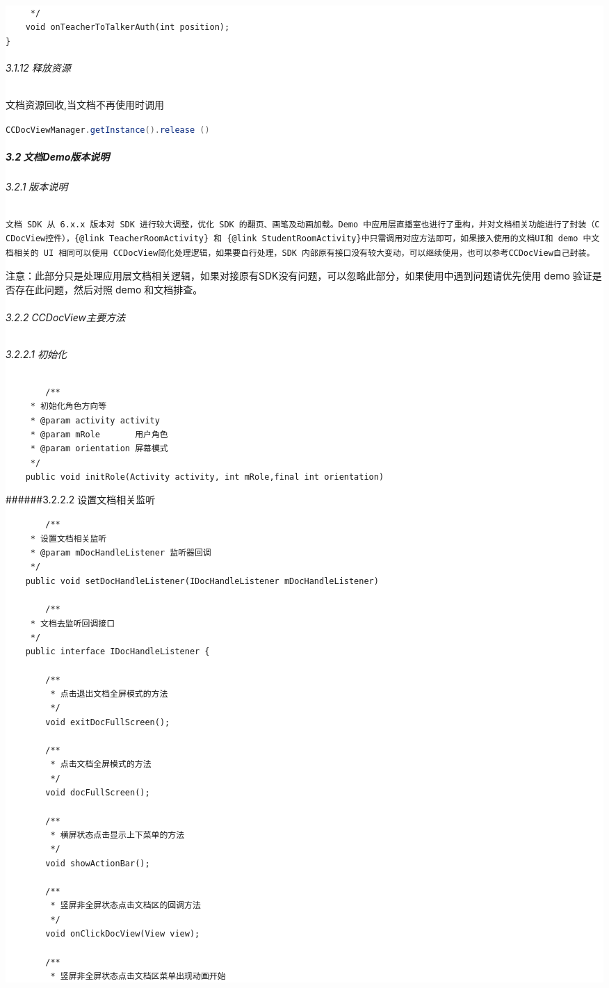 ```
     */
    void onTeacherToTalkerAuth(int position);
}
```



###### 3.1.12 释放资源
文档资源回收,当文档不再使用时调用
```java
CCDocViewManager.getInstance().release ()
```
##### 3.2 文档Demo版本说明
###### 3.2.1 版本说明
	文档 SDK 从 6.x.x 版本对 SDK 进行较大调整，优化 SDK 的翻页、画笔及动画加载。Demo 中应用层直播室也进行了重构，并对文档相关功能进行了封装（CCDocView控件），{@link TeacherRoomActivity} 和 {@link StudentRoomActivity}中只需调用对应方法即可，如果接入使用的文档UI和 demo 中文档相关的 UI 相同可以使用 CCDocView简化处理逻辑，如果要自行处理，SDK 内部原有接口没有较大变动，可以继续使用，也可以参考CCDocView自己封装。

注意：此部分只是处理应用层文档相关逻辑，如果对接原有SDK没有问题，可以忽略此部分，如果使用中遇到问题请优先使用 demo 验证是否存在此问题，然后对照 demo 和文档排查。
###### 3.2.2 CCDocView主要方法
###### 3.2.2.1 初始化
```
		/**
     * 初始化角色方向等
     * @param activity activity
     * @param mRole       用户角色
     * @param orientation 屏幕模式
     */
    public void initRole(Activity activity, int mRole,final int orientation) 
```
######3.2.2.2 设置文档相关监听
```
		/**
     * 设置文档相关监听
     * @param mDocHandleListener 监听器回调
     */
    public void setDocHandleListener(IDocHandleListener mDocHandleListener)

		/**
     * 文档去监听回调接口
     */
    public interface IDocHandleListener {

        /**
         * 点击退出文档全屏模式的方法
         */
        void exitDocFullScreen();

        /**
         * 点击文档全屏模式的方法
         */
        void docFullScreen();

        /**
         * 横屏状态点击显示上下菜单的方法
         */
        void showActionBar();

        /**
         * 竖屏非全屏状态点击文档区的回调方法
         */
        void onClickDocView(View view);

        /**
         * 竖屏非全屏状态点击文档区菜单出现动画开始
```